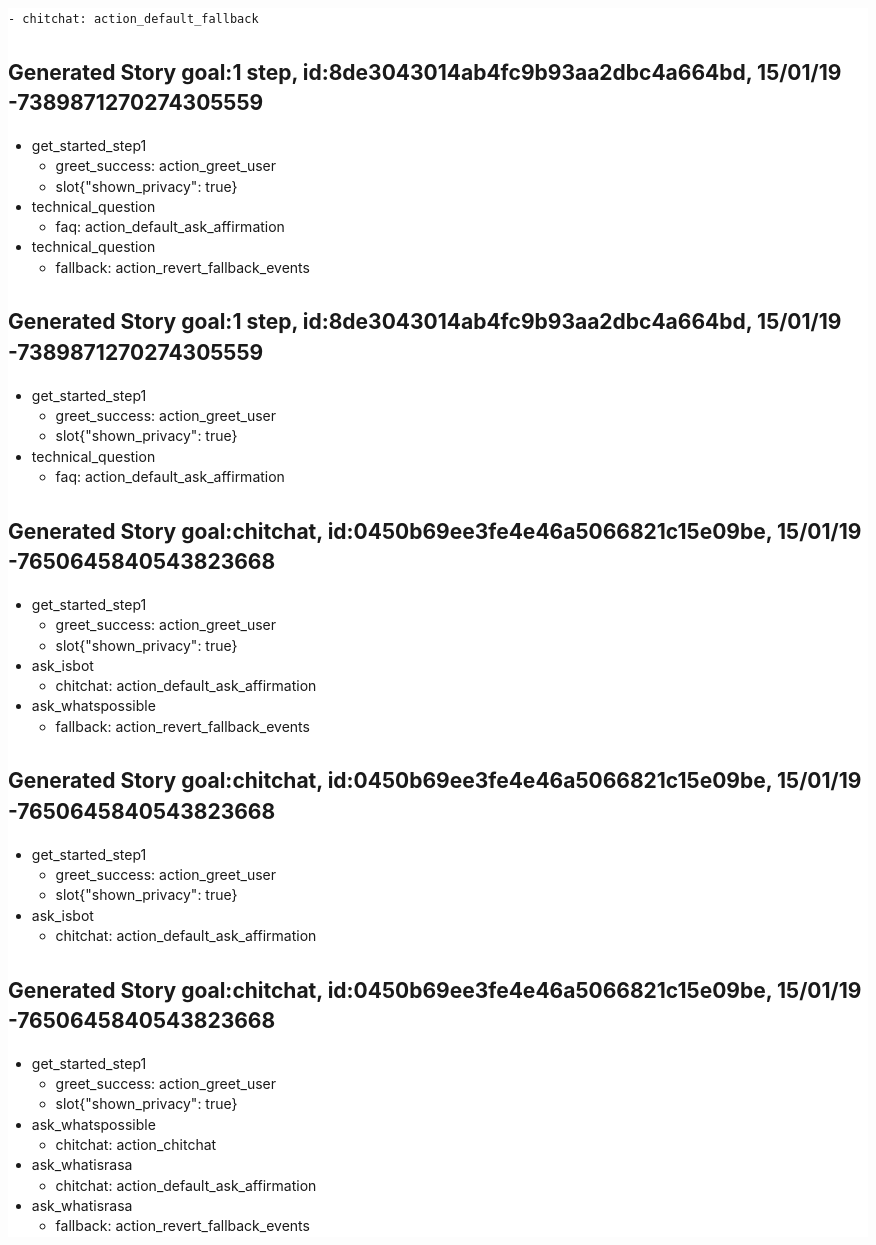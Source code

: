     - chitchat: action_default_fallback


## Generated Story goal:1 step, id:8de3043014ab4fc9b93aa2dbc4a664bd, 15/01/19 -7389871270274305559
* get_started_step1
    - greet_success: action_greet_user
    - slot{"shown_privacy": true}
* technical_question
    - faq: action_default_ask_affirmation
* technical_question
    - fallback: action_revert_fallback_events


## Generated Story goal:1 step, id:8de3043014ab4fc9b93aa2dbc4a664bd, 15/01/19 -7389871270274305559
* get_started_step1
    - greet_success: action_greet_user
    - slot{"shown_privacy": true}
* technical_question
    - faq: action_default_ask_affirmation


## Generated Story goal:chitchat, id:0450b69ee3fe4e46a5066821c15e09be, 15/01/19 -7650645840543823668
* get_started_step1
    - greet_success: action_greet_user
    - slot{"shown_privacy": true}
* ask_isbot
    - chitchat: action_default_ask_affirmation
* ask_whatspossible
    - fallback: action_revert_fallback_events


## Generated Story goal:chitchat, id:0450b69ee3fe4e46a5066821c15e09be, 15/01/19 -7650645840543823668
* get_started_step1
    - greet_success: action_greet_user
    - slot{"shown_privacy": true}
* ask_isbot
    - chitchat: action_default_ask_affirmation


## Generated Story goal:chitchat, id:0450b69ee3fe4e46a5066821c15e09be, 15/01/19 -7650645840543823668
* get_started_step1
    - greet_success: action_greet_user
    - slot{"shown_privacy": true}
* ask_whatspossible
    - chitchat: action_chitchat
* ask_whatisrasa
    - chitchat: action_default_ask_affirmation
* ask_whatisrasa
    - fallback: action_revert_fallback_events
